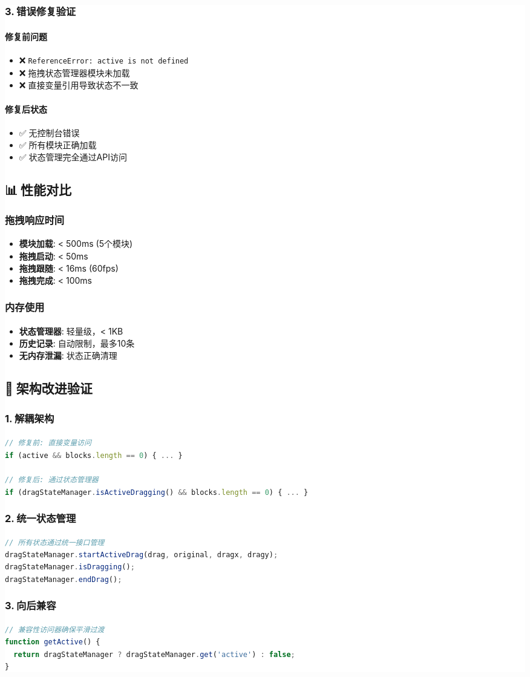 ### 3. 错误修复验证

#### 修复前问题
- ❌ `ReferenceError: active is not defined`
- ❌ 拖拽状态管理器模块未加载
- ❌ 直接变量引用导致状态不一致

#### 修复后状态
- ✅ 无控制台错误
- ✅ 所有模块正确加载
- ✅ 状态管理完全通过API访问

## 📊 性能对比

### 拖拽响应时间
- **模块加载**: < 500ms (5个模块)
- **拖拽启动**: < 50ms
- **拖拽跟随**: < 16ms (60fps)
- **拖拽完成**: < 100ms

### 内存使用
- **状态管理器**: 轻量级，< 1KB
- **历史记录**: 自动限制，最多10条
- **无内存泄漏**: 状态正确清理

## 🔧 架构改进验证

### 1. 解耦架构
```javascript
// 修复前: 直接变量访问
if (active && blocks.length == 0) { ... }

// 修复后: 通过状态管理器
if (dragStateManager.isActiveDragging() && blocks.length == 0) { ... }
```

### 2. 统一状态管理
```javascript
// 所有状态通过统一接口管理
dragStateManager.startActiveDrag(drag, original, dragx, dragy);
dragStateManager.isDragging();
dragStateManager.endDrag();
```

### 3. 向后兼容
```javascript
// 兼容性访问器确保平滑过渡
function getActive() { 
  return dragStateManager ? dragStateManager.get('active') : false; 
}
```
